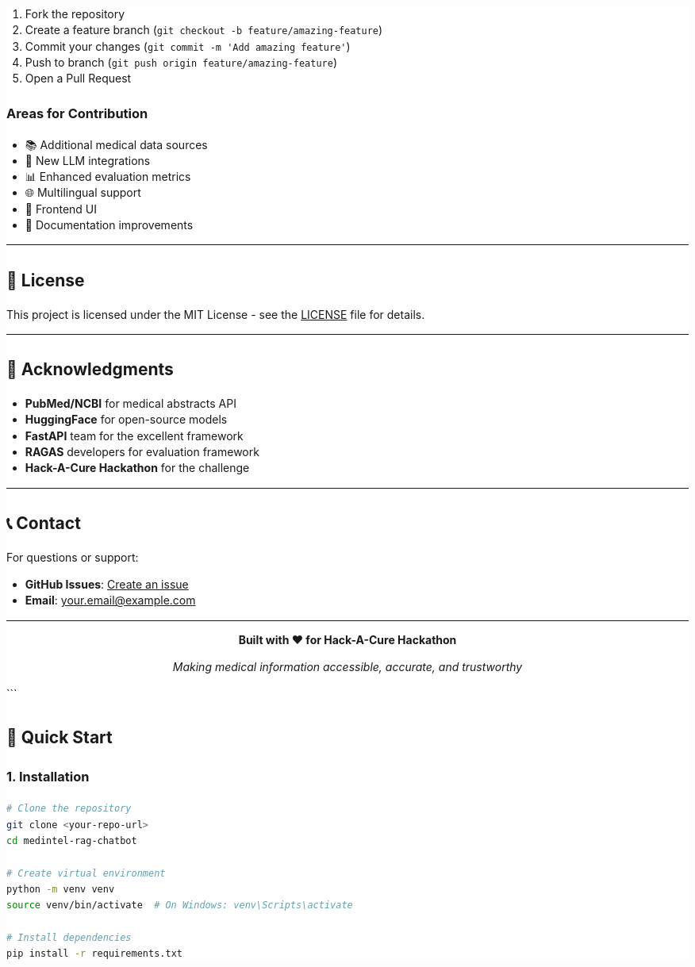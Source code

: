 1. Fork the repository
2. Create a feature branch (`git checkout -b feature/amazing-feature`)
3. Commit your changes (`git commit -m 'Add amazing feature'`)
4. Push to branch (`git push origin feature/amazing-feature`)
5. Open a Pull Request

### Areas for Contribution

- 📚 Additional medical data sources
- 🔧 New LLM integrations
- 📊 Enhanced evaluation metrics
- 🌐 Multilingual support
- 🎨 Frontend UI
- 📖 Documentation improvements

---

## 📄 License

This project is licensed under the MIT License - see the [LICENSE](LICENSE) file for details.

---

## 🙏 Acknowledgments

- **PubMed/NCBI** for medical abstracts API
- **HuggingFace** for open-source models
- **FastAPI** team for the excellent framework
- **RAGAS** developers for evaluation framework
- **Hack-A-Cure Hackathon** for the challenge

---

## 📞 Contact

For questions or support:

- **GitHub Issues**: [Create an issue](https://github.com/yourusername/medintel-rag-chatbot/issues)
- **Email**: your.email@example.com

---

<div align="center">

**Built with ❤️ for Hack-A-Cure Hackathon**

*Making medical information accessible, accurate, and trustworthy*

</div>
```

## 🚀 Quick Start

### 1. Installation

```bash
# Clone the repository
git clone <your-repo-url>
cd medintel-rag-chatbot

# Create virtual environment
python -m venv venv
source venv/bin/activate  # On Windows: venv\Scripts\activate

# Install dependencies
pip install -r requirements.txt
```